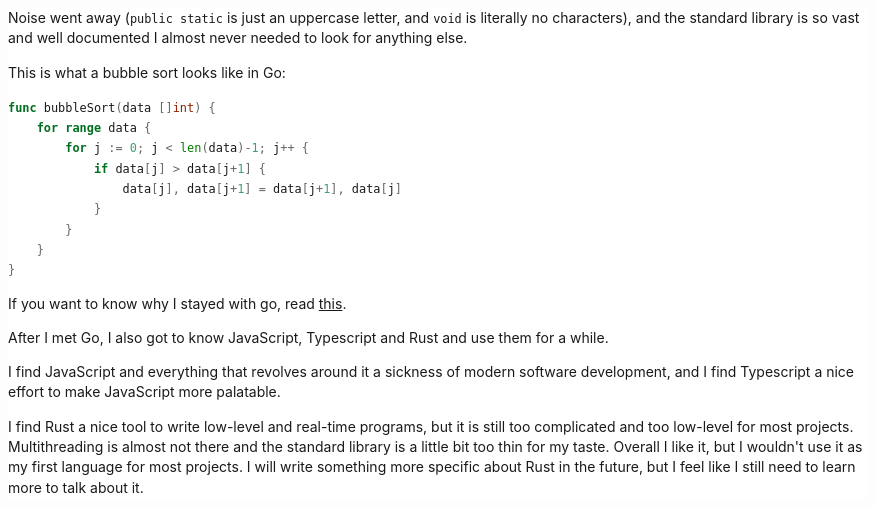 Noise went away (`public static` is just an uppercase letter, and `void` is literally no characters), and the standard library is so vast and well documented I almost never needed to look for anything else.

This is what a bubble sort looks like in Go:
```go
func bubbleSort(data []int) {
	for range data {
		for j := 0; j < len(data)-1; j++ {
			if data[j] > data[j+1] {
				data[j], data[j+1] = data[j+1], data[j]
			}
		}
	}
}
```

If you want to know why I stayed with go, read [this](TODO).

After I met Go, I also got to know JavaScript, Typescript and Rust and use them for a while.

I find JavaScript and everything that revolves around it a sickness of modern software development, and I find Typescript a nice effort to make JavaScript more palatable.

I find Rust a nice tool to write low-level and real-time programs, but it is still too complicated and too low-level for most projects. Multithreading is almost not there and the standard library is a little bit too thin for my taste. Overall I like it, but I wouldn't use it as my first language for most projects. I will write something more specific about Rust in the future, but I feel like I still need to learn more to talk about it.
